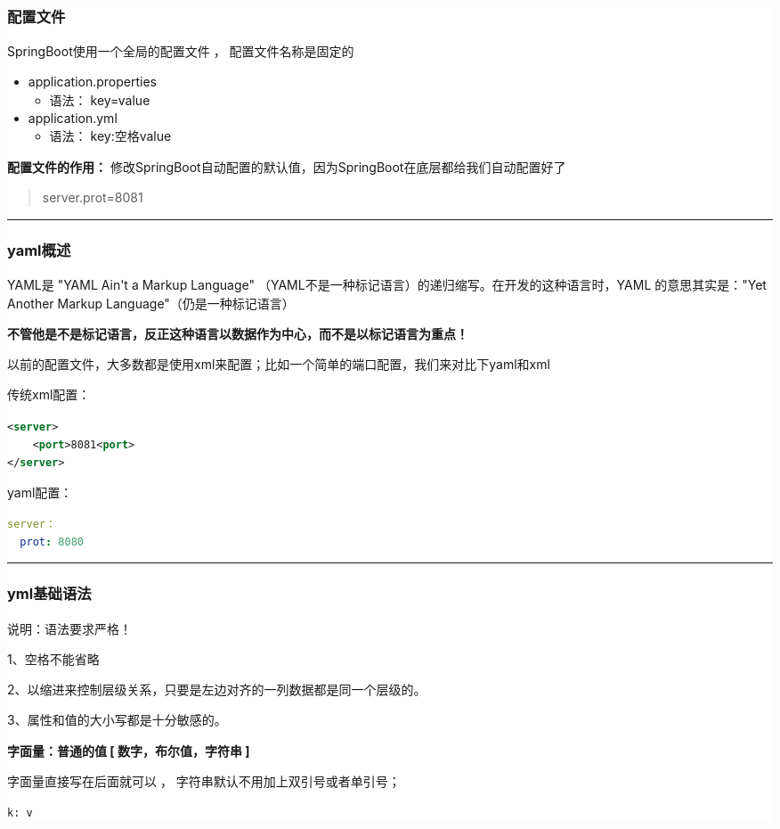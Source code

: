 ### **配置文件**

SpringBoot使用一个全局的配置文件 ， 配置文件名称是固定的

- application.properties
  - 语法： key=value
- application.yml
  - 语法： key:空格value

**配置文件的作用：** 修改SpringBoot自动配置的默认值，因为SpringBoot在底层都给我们自动配置好了 

> server.prot=8081

---



### **yaml概述**

YAML是 "YAML Ain't a Markup Language" （YAML不是一种标记语言）的递归缩写。在开发的这种语言时，YAML 的意思其实是："Yet Another Markup Language"（仍是一种标记语言）

**不管他是不是标记语言，反正这种语言以数据作为中心，而不是以标记语言为重点！**

以前的配置文件，大多数都是使用xml来配置；比如一个简单的端口配置，我们来对比下yaml和xml

传统xml配置：

```xml
<server>
    <port>8081<port>
</server>
```

yaml配置：

```yaml
server：
  prot: 8080
```

---



### **yml基础语法**

说明：语法要求严格！

1、空格不能省略

2、以缩进来控制层级关系，只要是左边对齐的一列数据都是同一个层级的。

3、属性和值的大小写都是十分敏感的。



**字面量：普通的值  [ 数字，布尔值，字符串  ]**

字面量直接写在后面就可以 ， 字符串默认不用加上双引号或者单引号；

```
k: v
```
